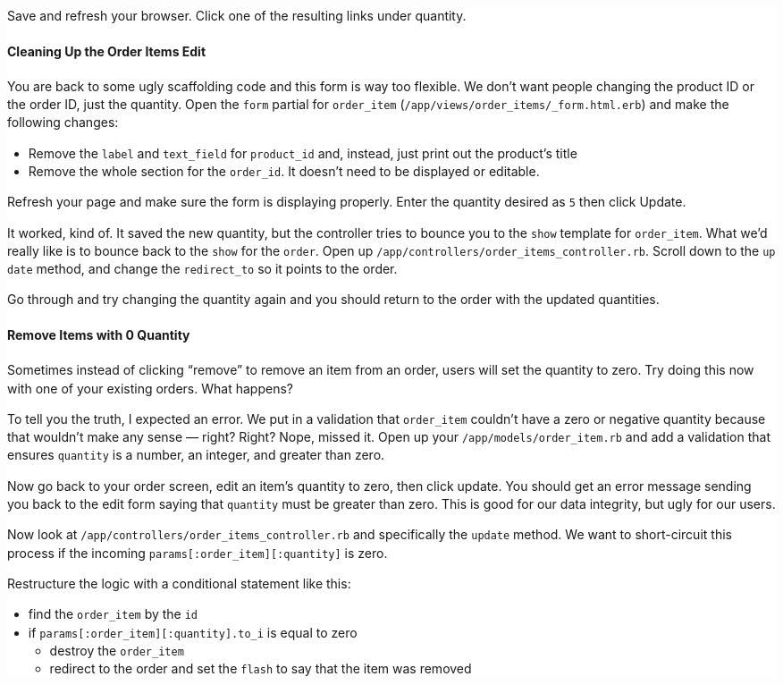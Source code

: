 Save and refresh your browser. Click one of the resulting links under
quantity.

#### Cleaning Up the Order Items Edit

You are back to some ugly scaffolding code and this form is way too
flexible. We don’t want people changing the product ID or the order ID,
just the quantity. Open the `form` partial for `order_item`
(`/app/views/order_items/_form.html.erb`) and make the following
changes:

-   Remove the `label` and `text_field` for `product_id` and, instead,
    just print out the product’s title
-   Remove the whole section for the `order_id`. It doesn’t need to be
    displayed or editable.

Refresh your page and make sure the form is displaying properly. Enter
the quantity desired as `5` then click Update.

It worked, kind of. It saved the new quantity, but the controller tries
to bounce you to the `show` template for `order_item`. What we’d really
like is to bounce back to the `show` for the `order`. Open up
`/app/controllers/order_items_controller.rb`. Scroll down to the
`update` method, and change the `redirect_to` so it points to the order.

Go through and try changing the quantity again and you should return to
the order with the updated quantities.

#### Remove Items with 0 Quantity

Sometimes instead of clicking “remove” to remove an item from an order,
users will set the quantity to zero. Try doing this now with one of your
existing orders. What happens?

To tell you the truth, I expected an error. We put in a validation that
`order_item` couldn’t have a zero or negative quantity because that
wouldn’t make any sense — right? Right? Nope, missed it. Open up your
`/app/models/order_item.rb` and add a validation that ensures `quantity`
is a number, an integer, and greater than zero.

Now go back to your order screen, edit an item’s quantity to zero, then
click update. You should get an error message sending you back to the
edit form saying that `quantity` must be greater than zero. This is good
for our data integrity, but ugly for our users.

Now look at `/app/controllers/order_items_controller.rb` and
specifically the `update` method. We want to short-circuit this process
if the incoming `params[:order_item][:quantity]` is zero.

Restructure the logic with a conditional statement like this:

-   find the `order_item` by the `id`
-   if `params[:order_item][:quantity].to_i` is equal to zero
    -   destroy the `order_item`
    -   redirect to the order and set the `flash` to say that the item
        was removed
